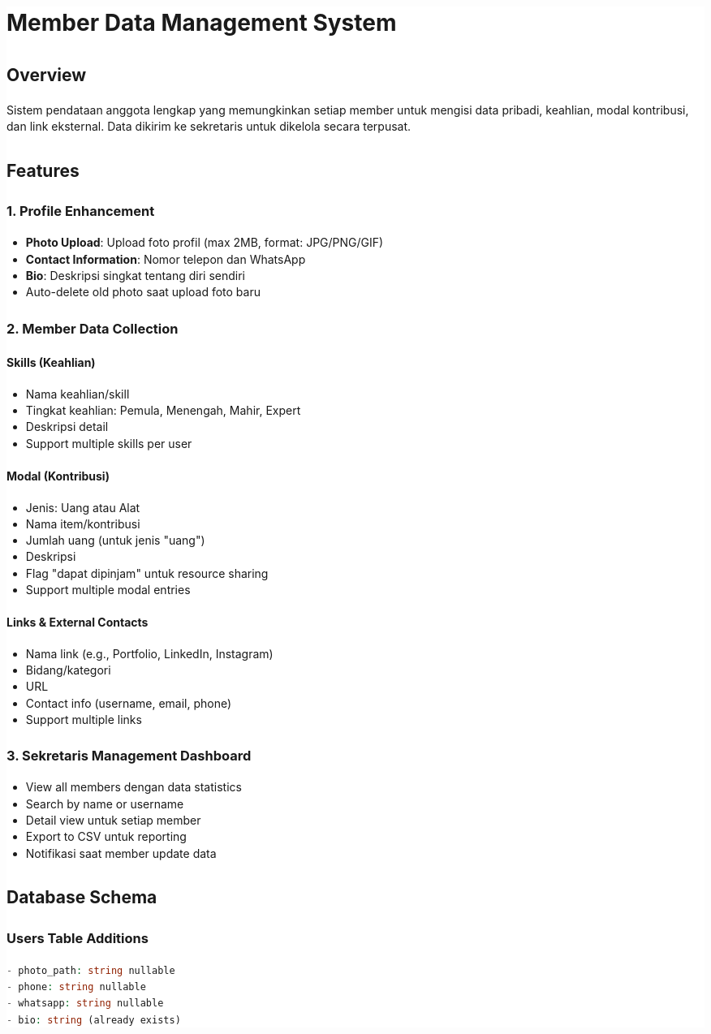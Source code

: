 # Member Data Management System

## Overview
Sistem pendataan anggota lengkap yang memungkinkan setiap member untuk mengisi data pribadi, keahlian, modal kontribusi, dan link eksternal. Data dikirim ke sekretaris untuk dikelola secara terpusat.

## Features

### 1. Profile Enhancement
- **Photo Upload**: Upload foto profil (max 2MB, format: JPG/PNG/GIF)
- **Contact Information**: Nomor telepon dan WhatsApp
- **Bio**: Deskripsi singkat tentang diri sendiri
- Auto-delete old photo saat upload foto baru

### 2. Member Data Collection

#### Skills (Keahlian)
- Nama keahlian/skill
- Tingkat keahlian: Pemula, Menengah, Mahir, Expert
- Deskripsi detail
- Support multiple skills per user

#### Modal (Kontribusi)
- Jenis: Uang atau Alat
- Nama item/kontribusi
- Jumlah uang (untuk jenis "uang")
- Deskripsi
- Flag "dapat dipinjam" untuk resource sharing
- Support multiple modal entries

#### Links & External Contacts
- Nama link (e.g., Portfolio, LinkedIn, Instagram)
- Bidang/kategori
- URL
- Contact info (username, email, phone)
- Support multiple links

### 3. Sekretaris Management Dashboard
- View all members dengan data statistics
- Search by name or username
- Detail view untuk setiap member
- Export to CSV untuk reporting
- Notifikasi saat member update data

## Database Schema

### Users Table Additions
```php
- photo_path: string nullable
- phone: string nullable  
- whatsapp: string nullable
- bio: string (already exists)
```
